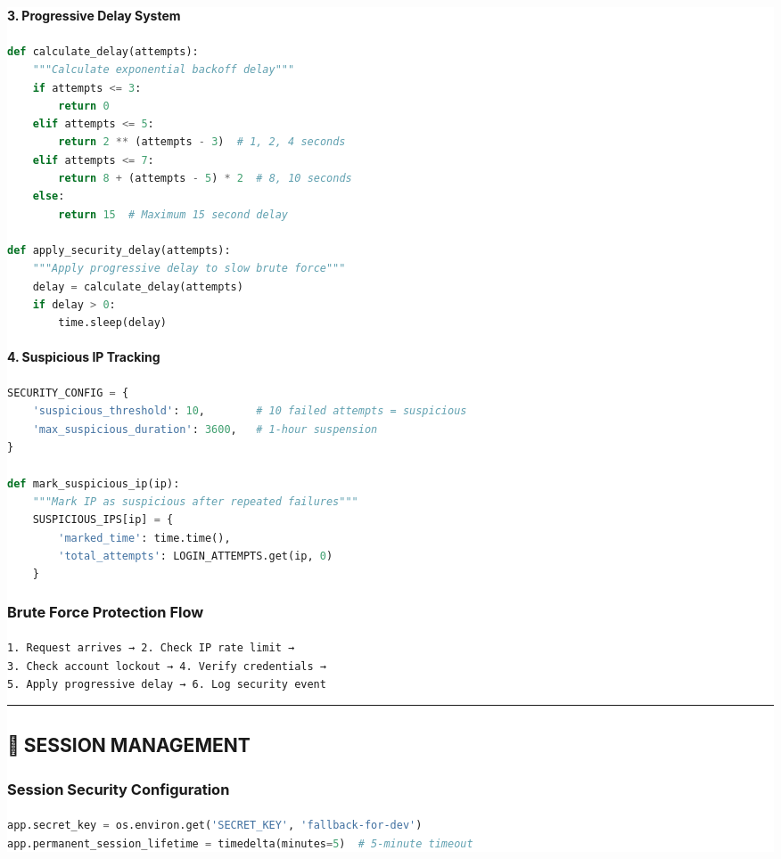 #### **3. Progressive Delay System**
```python
def calculate_delay(attempts):
    """Calculate exponential backoff delay"""
    if attempts <= 3:
        return 0
    elif attempts <= 5:
        return 2 ** (attempts - 3)  # 1, 2, 4 seconds
    elif attempts <= 7:
        return 8 + (attempts - 5) * 2  # 8, 10 seconds
    else:
        return 15  # Maximum 15 second delay

def apply_security_delay(attempts):
    """Apply progressive delay to slow brute force"""
    delay = calculate_delay(attempts)
    if delay > 0:
        time.sleep(delay)
```

#### **4. Suspicious IP Tracking**
```python
SECURITY_CONFIG = {
    'suspicious_threshold': 10,        # 10 failed attempts = suspicious
    'max_suspicious_duration': 3600,   # 1-hour suspension
}

def mark_suspicious_ip(ip):
    """Mark IP as suspicious after repeated failures"""
    SUSPICIOUS_IPS[ip] = {
        'marked_time': time.time(),
        'total_attempts': LOGIN_ATTEMPTS.get(ip, 0)
    }
```

### **Brute Force Protection Flow**
```
1. Request arrives → 2. Check IP rate limit → 
3. Check account lockout → 4. Verify credentials → 
5. Apply progressive delay → 6. Log security event
```

---

## 🔐 SESSION MANAGEMENT

### **Session Security Configuration**
```python
app.secret_key = os.environ.get('SECRET_KEY', 'fallback-for-dev')
app.permanent_session_lifetime = timedelta(minutes=5)  # 5-minute timeout
```
